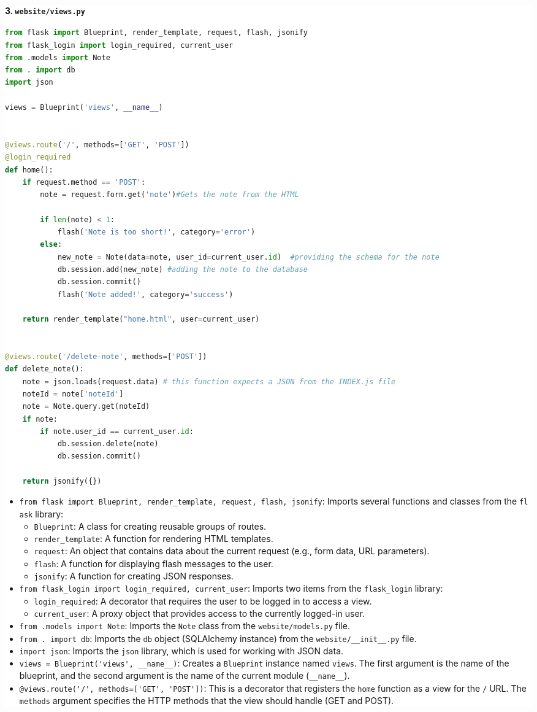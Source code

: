 **3. `website/views.py`**

```python
from flask import Blueprint, render_template, request, flash, jsonify
from flask_login import login_required, current_user
from .models import Note
from . import db
import json

views = Blueprint('views', __name__)


@views.route('/', methods=['GET', 'POST'])
@login_required
def home():
    if request.method == 'POST': 
        note = request.form.get('note')#Gets the note from the HTML 

        if len(note) < 1:
            flash('Note is too short!', category='error') 
        else:
            new_note = Note(data=note, user_id=current_user.id)  #providing the schema for the note 
            db.session.add(new_note) #adding the note to the database 
            db.session.commit()
            flash('Note added!', category='success')

    return render_template("home.html", user=current_user)


@views.route('/delete-note', methods=['POST'])
def delete_note():  
    note = json.loads(request.data) # this function expects a JSON from the INDEX.js file 
    noteId = note['noteId']
    note = Note.query.get(noteId)
    if note:
        if note.user_id == current_user.id:
            db.session.delete(note)
            db.session.commit()

    return jsonify({})
```

*   `from flask import Blueprint, render_template, request, flash, jsonify`: Imports several functions and classes from the `flask` library:
    *   `Blueprint`: A class for creating reusable groups of routes.
    *   `render_template`: A function for rendering HTML templates.
    *   `request`: An object that contains data about the current request (e.g., form data, URL parameters).
    *   `flash`: A function for displaying flash messages to the user.
    *   `jsonify`: A function for creating JSON responses.
*   `from flask_login import login_required, current_user`: Imports two items from the `flask_login` library:
    *   `login_required`: A decorator that requires the user to be logged in to access a view.
    *   `current_user`: A proxy object that provides access to the currently logged-in user.
*   `from .models import Note`: Imports the `Note` class from the `website/models.py` file.
*   `from . import db`: Imports the `db` object (SQLAlchemy instance) from the `website/__init__.py` file.
*   `import json`: Imports the `json` library, which is used for working with JSON data.
*   `views = Blueprint('views', __name__)`: Creates a `Blueprint` instance named `views`. The first argument is the name of the blueprint, and the second argument is the name of the current module (`__name__`).
*   `@views.route('/', methods=['GET', 'POST'])`: This is a decorator that registers the `home` function as a view for the `/` URL. The `methods` argument specifies the HTTP methods that the view should handle (GET and POST).